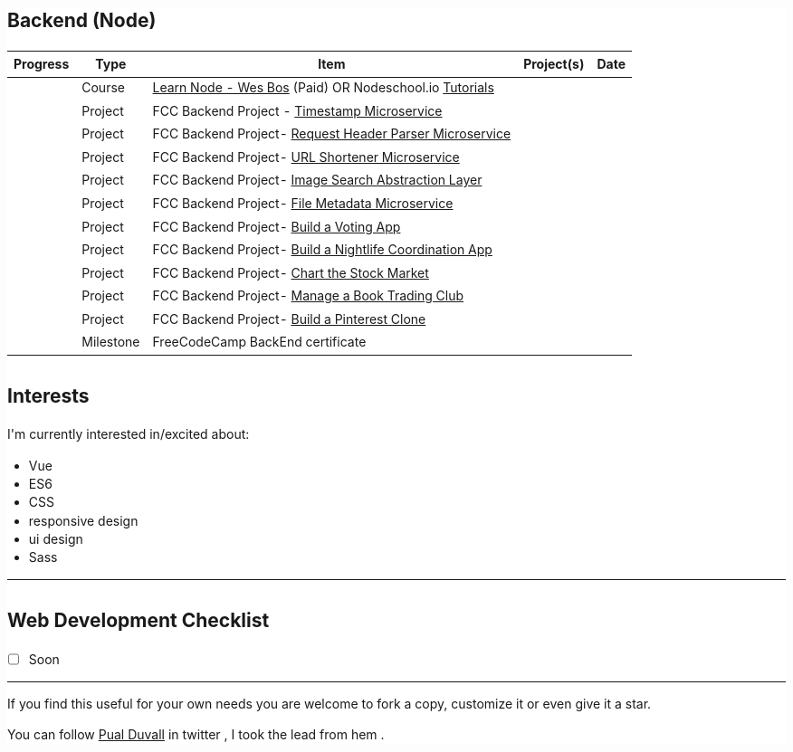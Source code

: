 



## Backend (Node)

| Progress | Type      | Item                                                         | Project(s) | Date |
| -------- | --------- | ------------------------------------------------------------ | ---------- | ---- |
|          | Course    | [Learn Node - Wes Bos](https://learnnode.com/) (Paid) OR Nodeschool.io [Tutorials](https://nodeschool.io/) |            |      |
|          | Project   | FCC Backend Project - [Timestamp Microservice](https://www.freecodecamp.com/challenges/timestamp-microservice) |            |      |
|          | Project   | FCC Backend Project- [Request Header Parser Microservice](https://www.freecodecamp.com/challenges/request-header-parser-microservice) |            |      |
|          | Project   | FCC Backend Project- [URL Shortener Microservice](https://www.freecodecamp.com/challenges/url-shortener-microservice) |            |      |
|          | Project   | FCC Backend Project- [Image Search Abstraction Layer](https://www.freecodecamp.com/challenges/image-search-abstraction-layer) |            |      |
|          | Project   | FCC Backend Project- [File Metadata Microservice](https://www.freecodecamp.com/challenges/file-metadata-microservice) |            |      |
|          | Project   | FCC Backend Project- [Build a Voting App](https://www.freecodecamp.com/challenges/build-a-voting-app) |            |      |
|          | Project   | FCC Backend Project- [Build a Nightlife Coordination App](https://www.freecodecamp.com/challenges/build-a-nightlife-coordination-app) |            |      |
|          | Project   | FCC Backend Project- [Chart the Stock Market](https://www.freecodecamp.com/challenges/chart-the-stock-market) |            |      |
|          | Project   | FCC Backend Project- [Manage a Book Trading Club](https://www.freecodecamp.com/challenges/manage-a-book-trading-club) |            |      |
|          | Project   | FCC Backend Project- [Build a Pinterest Clone](https://www.freecodecamp.com/challenges/build-a-pinterest-clone) |            |      |
|          | Milestone | FreeCodeCamp BackEnd certificate                             |            |      |


## Interests

I'm currently interested in/excited about:

+ Vue
+ ES6
+ CSS
+ responsive design
+ ui design 
+ Sass

----

## Web Development Checklist


* [ ] Soon

----

If you find this useful for your own needs you are welcome to fork a copy, customize it or even give it a star.

You can follow  [Pual Duvall](https://twitter.com/Paul_Duvall?s=17) in twitter , I took the lead from hem .


[t]: https://img.icons8.com/color/48/000000/twitter.png "t"
[done]: https://img.icons8.com/nolan/32/000000/checkmark.png "Done"
[workingon]: https://img.icons8.com/ultraviolet/32/000000/spinner-frame-2.png "workingon"
[//]: # "Status images"
[Completed]: https://img.icons8.com/nolan/32/000000/ok.png "Completed"
[In Progress]: https://img.icons8.com/nolan/32/000000/under-computer.png "In Progress"
[Soon]: https://img.icons8.com/nolan/32/000000/clock.png "Soon"